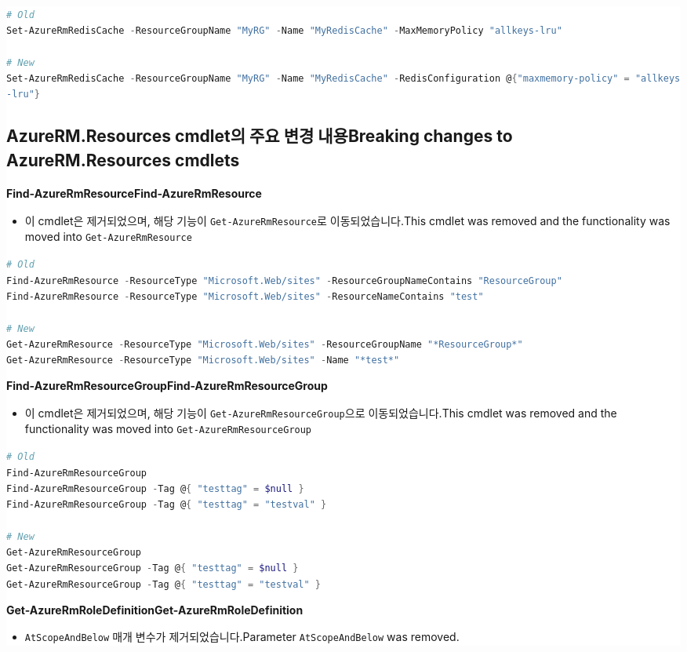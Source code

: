 ```powershell
# Old
Set-AzureRmRedisCache -ResourceGroupName "MyRG" -Name "MyRedisCache" -MaxMemoryPolicy "allkeys-lru"

# New
Set-AzureRmRedisCache -ResourceGroupName "MyRG" -Name "MyRedisCache" -RedisConfiguration @{"maxmemory-policy" = "allkeys-lru"}
```

## <a name="breaking-changes-to-azurermresources-cmdlets"></a><span data-ttu-id="a5fbd-248">AzureRM.Resources cmdlet의 주요 변경 내용</span><span class="sxs-lookup"><span data-stu-id="a5fbd-248">Breaking changes to AzureRM.Resources cmdlets</span></span>

<span data-ttu-id="a5fbd-249">**Find-AzureRmResource**</span><span class="sxs-lookup"><span data-stu-id="a5fbd-249">**Find-AzureRmResource**</span></span>
- <span data-ttu-id="a5fbd-250">이 cmdlet은 제거되었으며, 해당 기능이 `Get-AzureRmResource`로 이동되었습니다.</span><span class="sxs-lookup"><span data-stu-id="a5fbd-250">This cmdlet was removed and the functionality was moved into `Get-AzureRmResource`</span></span>

```powershell
# Old
Find-AzureRmResource -ResourceType "Microsoft.Web/sites" -ResourceGroupNameContains "ResourceGroup"
Find-AzureRmResource -ResourceType "Microsoft.Web/sites" -ResourceNameContains "test"

# New
Get-AzureRmResource -ResourceType "Microsoft.Web/sites" -ResourceGroupName "*ResourceGroup*"
Get-AzureRmResource -ResourceType "Microsoft.Web/sites" -Name "*test*"
```

<span data-ttu-id="a5fbd-251">**Find-AzureRmResourceGroup**</span><span class="sxs-lookup"><span data-stu-id="a5fbd-251">**Find-AzureRmResourceGroup**</span></span>
- <span data-ttu-id="a5fbd-252">이 cmdlet은 제거되었으며, 해당 기능이 `Get-AzureRmResourceGroup`으로 이동되었습니다.</span><span class="sxs-lookup"><span data-stu-id="a5fbd-252">This cmdlet was removed and the functionality was moved into `Get-AzureRmResourceGroup`</span></span>

```powershell
# Old
Find-AzureRmResourceGroup
Find-AzureRmResourceGroup -Tag @{ "testtag" = $null }
Find-AzureRmResourceGroup -Tag @{ "testtag" = "testval" }

# New
Get-AzureRmResourceGroup
Get-AzureRmResourceGroup -Tag @{ "testtag" = $null }
Get-AzureRmResourceGroup -Tag @{ "testtag" = "testval" }
```

<span data-ttu-id="a5fbd-253">**Get-AzureRmRoleDefinition**</span><span class="sxs-lookup"><span data-stu-id="a5fbd-253">**Get-AzureRmRoleDefinition**</span></span>
- <span data-ttu-id="a5fbd-254">`AtScopeAndBelow` 매개 변수가 제거되었습니다.</span><span class="sxs-lookup"><span data-stu-id="a5fbd-254">Parameter `AtScopeAndBelow` was removed.</span></span>
